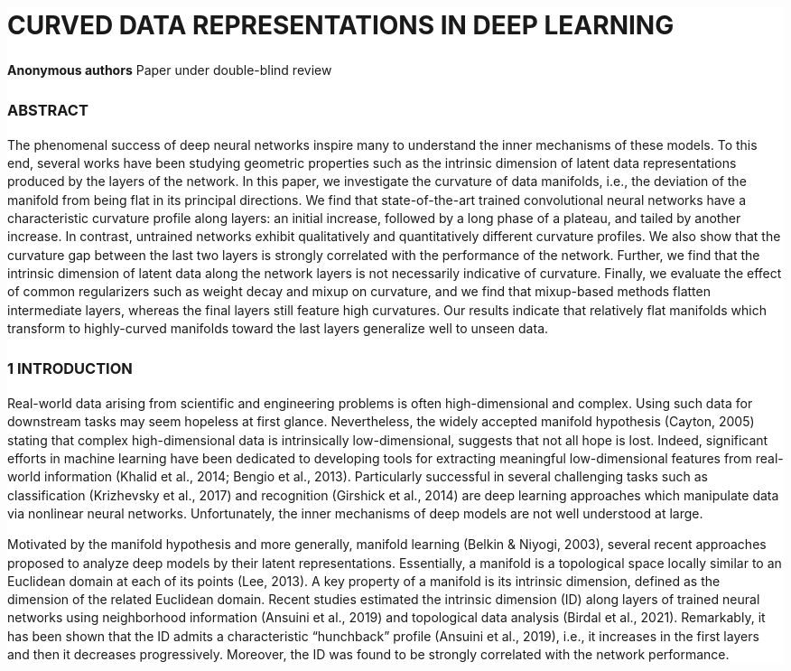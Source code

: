 # CURVED DATA REPRESENTATIONS IN DEEP LEARNING

**Anonymous authors**
Paper under double-blind review

### ABSTRACT

The phenomenal success of deep neural networks inspire many to understand the
inner mechanisms of these models. To this end, several works have been studying
geometric properties such as the intrinsic dimension of latent data representations
produced by the layers of the network. In this paper, we investigate the curvature
of data manifolds, i.e., the deviation of the manifold from being flat in its principal
directions. We find that state-of-the-art trained convolutional neural networks have
a characteristic curvature profile along layers: an initial increase, followed by a
long phase of a plateau, and tailed by another increase. In contrast, untrained
networks exhibit qualitatively and quantitatively different curvature profiles. We
also show that the curvature gap between the last two layers is strongly correlated
with the performance of the network. Further, we find that the intrinsic dimension
of latent data along the network layers is not necessarily indicative of curvature.
Finally, we evaluate the effect of common regularizers such as weight decay and
mixup on curvature, and we find that mixup-based methods flatten intermediate
layers, whereas the final layers still feature high curvatures. Our results indicate
that relatively flat manifolds which transform to highly-curved manifolds toward
the last layers generalize well to unseen data.

### 1 INTRODUCTION

Real-world data arising from scientific and engineering problems is often high-dimensional and
complex. Using such data for downstream tasks may seem hopeless at first glance. Nevertheless, the
widely accepted manifold hypothesis (Cayton, 2005) stating that complex high-dimensional data is
intrinsically low-dimensional, suggests that not all hope is lost. Indeed, significant efforts in machine
learning have been dedicated to developing tools for extracting meaningful low-dimensional features
from real-world information (Khalid et al., 2014; Bengio et al., 2013). Particularly successful in
several challenging tasks such as classification (Krizhevsky et al., 2017) and recognition (Girshick
et al., 2014) are deep learning approaches which manipulate data via nonlinear neural networks.
Unfortunately, the inner mechanisms of deep models are not well understood at large.

Motivated by the manifold hypothesis and more generally, manifold learning (Belkin & Niyogi,
2003), several recent approaches proposed to analyze deep models by their latent representations.
Essentially, a manifold is a topological space locally similar to an Euclidean domain at each of its
points (Lee, 2013). A key property of a manifold is its intrinsic dimension, defined as the dimension
of the related Euclidean domain. Recent studies estimated the intrinsic dimension (ID) along layers
of trained neural networks using neighborhood information (Ansuini et al., 2019) and topological
data analysis (Birdal et al., 2021). Remarkably, it has been shown that the ID admits a characteristic
“hunchback” profile (Ansuini et al., 2019), i.e., it increases in the first layers and then it decreases
progressively. Moreover, the ID was found to be strongly correlated with the network performance.
